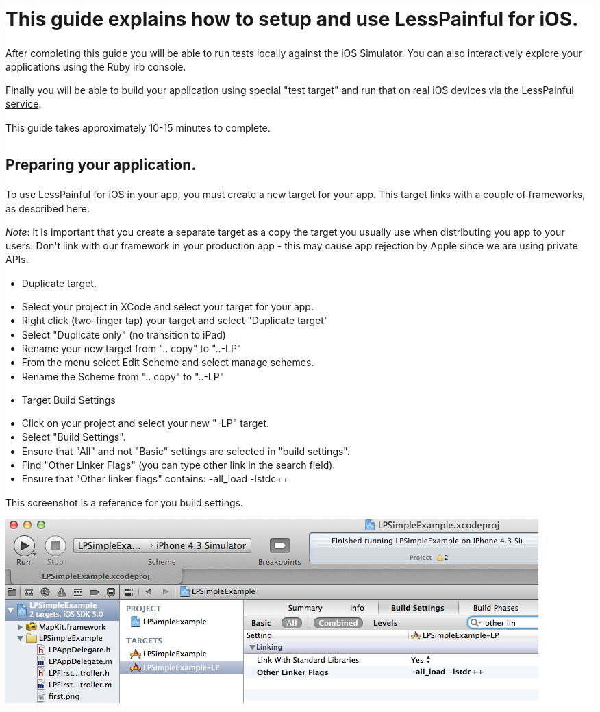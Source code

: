This guide explains how to setup and use LessPainful for iOS.
=============================================================

After completing this guide you will be able to run
tests locally against the iOS Simulator. You can also
interactively explore your applications using the Ruby
irb console.

Finally you will be able to build your application using special "test
target" and run that on real iOS devices via
[the LessPainful service](http://www.lesspainful.com/).

This guide takes approximately 10-15 minutes to complete.

Preparing your application.
---------------------------

To use LessPainful for iOS in your app, you must create a new target
for your app. This target links with a couple of frameworks, as
described here.

*Note*: it is important that you create a separate target as a copy the target you usually use when distributing you app to your users. Don't link with our framework in your production app - this may cause app rejection by Apple since we are using private APIs.


* Duplicate target.
 - Select your project in XCode and select your target for your app.
 - Right click (two-finger tap) your target and select "Duplicate target"
 - Select "Duplicate only" (no transition to iPad)
 - Rename your new target from ".. copy" to "..-LP"
 - From the menu select Edit Scheme and select manage schemes.
 - Rename the Scheme from ".. copy" to "..-LP"

* Target Build Settings
 - Click on your project and select your new "-LP" target.
 - Select "Build Settings".
 - Ensure that "All" and not "Basic" settings are selected in "build settings".
 - Find "Other Linker Flags" (you can type other link in the search field).
 - Ensure that "Other linker flags" contains: -all_load -lstdc++

This screenshot is a reference for you build settings.

![Build settings](https://github.com/LessPainful/LessPainful_ios/raw/master/documentation/example-2.png "Build settings")
